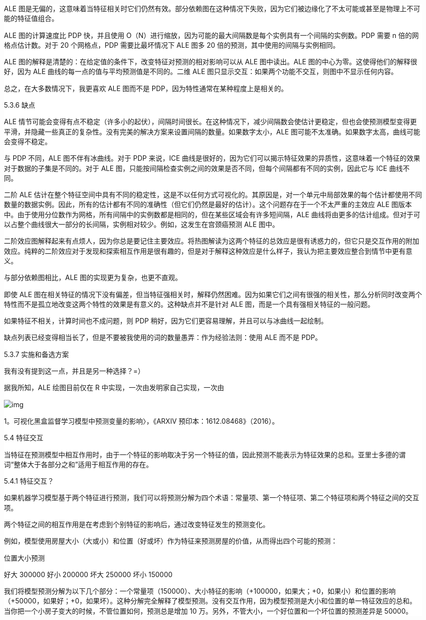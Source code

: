 ALE 图是无偏的，这意味着当特征相关时它们仍然有效。部分依赖图在这种情况下失败，因为它们被边缘化了不太可能或甚至是物理上不可能的特征值组合。

ALE 图的计算速度比 PDP 快，并且使用 O（N）进行缩放，因为可能的最大间隔数是每个实例具有一个间隔的实例数。PDP 需要 n 倍的网格点估计数。对于 20 个网格点，PDP 需要比最坏情况下 ALE 图多 20 倍的预测，其中使用的间隔与实例相同。

ALE 图的解释是清楚的：在给定值的条件下，改变特征对预测的相对影响可以从 ALE 图中读出。ALE 图的中心为零。这使得他们的解释很好，因为 ALE 曲线的每一点的值与平均预测值是不同的。二维 ALE 图只显示交互：如果两个功能不交互，则图中不显示任何内容。

总之，在大多数情况下，我更喜欢 ALE 图而不是 PDP，因为特性通常在某种程度上是相关的。

5.3.6 缺点

ALE 情节可能会变得有点不稳定（许多小的起伏），间隔时间很长。在这种情况下，减少间隔数会使估计更稳定，但也会使预测模型变得更平滑，并隐藏一些真正的复杂性。没有完美的解决方案来设置间隔的数量。如果数字太小，ALE 图可能不太准确。如果数字太高，曲线可能会变得不稳定。

与 PDP 不同，ALE 图不伴有冰曲线。对于 PDP 来说，ICE 曲线是很好的，因为它们可以揭示特征效果的异质性，这意味着一个特征的效果对于数据的子集是不同的。对于 ALE 图，只能按间隔检查实例之间的效果是否不同，但每个间隔都有不同的实例，因此它与 ICE 曲线不同。

二阶 ALE 估计在整个特征空间中具有不同的稳定性，这是不以任何方式可视化的。其原因是，对一个单元中局部效果的每个估计都使用不同数量的数据实例。因此，所有的估计都有不同的准确性（但它们仍然是最好的估计）。这个问题存在于一个不太严重的主效应 ALE 图版本中。由于使用分位数作为网格，所有间隔中的实例数都是相同的，但在某些区域会有许多短间隔，ALE 曲线将由更多的估计组成。但对于可以占整个曲线很大一部分的长间隔，实例相对较少。例如，这发生在宫颈癌预测 ALE 图中。

二阶效应图解释起来有点烦人，因为你总是要记住主要效应。将热图解读为这两个特征的总效应是很有诱惑力的，但它只是交互作用的附加效应。纯粹的二阶效应对于发现和探索相互作用是很有趣的，但是对于解释这种效应是什么样子，我认为把主要效应整合到情节中更有意义。

与部分依赖图相比，ALE 图的实现更为复杂，也更不直观。

即使 ALE 图在相关特征的情况下没有偏差，但当特征强相关时，解释仍然困难。因为如果它们之间有很强的相关性，那么分析同时改变两个特性而不是孤立地改变这两个特性的效果是有意义的。这种缺点并不是针对 ALE 图，而是一个具有强相关特征的一般问题。

如果特征不相关，计算时间也不成问题，则 PDP 稍好，因为它们更容易理解，并且可以与冰曲线一起绘制。

缺点列表已经变得相当长了，但是不要被我使用的词的数量愚弄：作为经验法则：使用 ALE 而不是 PDP。

5.3.7 实施和备选方案

我有没有提到这一点，并且是另一种选择？=）

据我所知，ALE 绘图目前仅在 R 中实现，一次由发明家自己实现，一次由

![img](file:///C:/Users/ADMINI~1/AppData/Local/Temp/msohtmlclip1/01/clip_image002.gif)

1。可视化黑盒监督学习模型中预测变量的影响〉，《ARXIV 预印本：1612.08468》（2016）。

5.4 特征交互

当特征在预测模型中相互作用时，由于一个特征的影响取决于另一个特征的值，因此预测不能表示为特征效果的总和。亚里士多德的谓词“整体大于各部分之和”适用于相互作用的存在。

5.4.1 特征交互？

如果机器学习模型基于两个特征进行预测，我们可以将预测分解为四个术语：常量项、第一个特征项、第二个特征项和两个特征之间的交互项。

两个特征之间的相互作用是在考虑到个别特征的影响后，通过改变特征发生的预测变化。

例如，模型使用房屋大小（大或小）和位置（好或坏）作为特征来预测房屋的价值，从而得出四个可能的预测：

位置大小预测

好大 300000 好小 200000 坏大 250000 坏小 150000

我们将模型预测分解为以下几个部分：一个常量项（150000）、大小特征的影响（+100000，如果大；+0，如果小）和位置的影响（+50000，如果好；+0，如果坏）。这种分解完全解释了模型预测。没有交互作用，因为模型预测是大小和位置的单一特征效应的总和。当你把一个小房子变大的时候，不管位置如何，预测总是增加 10 万。另外，不管大小，一个好位置和一个坏位置的预测差异是 50000。
